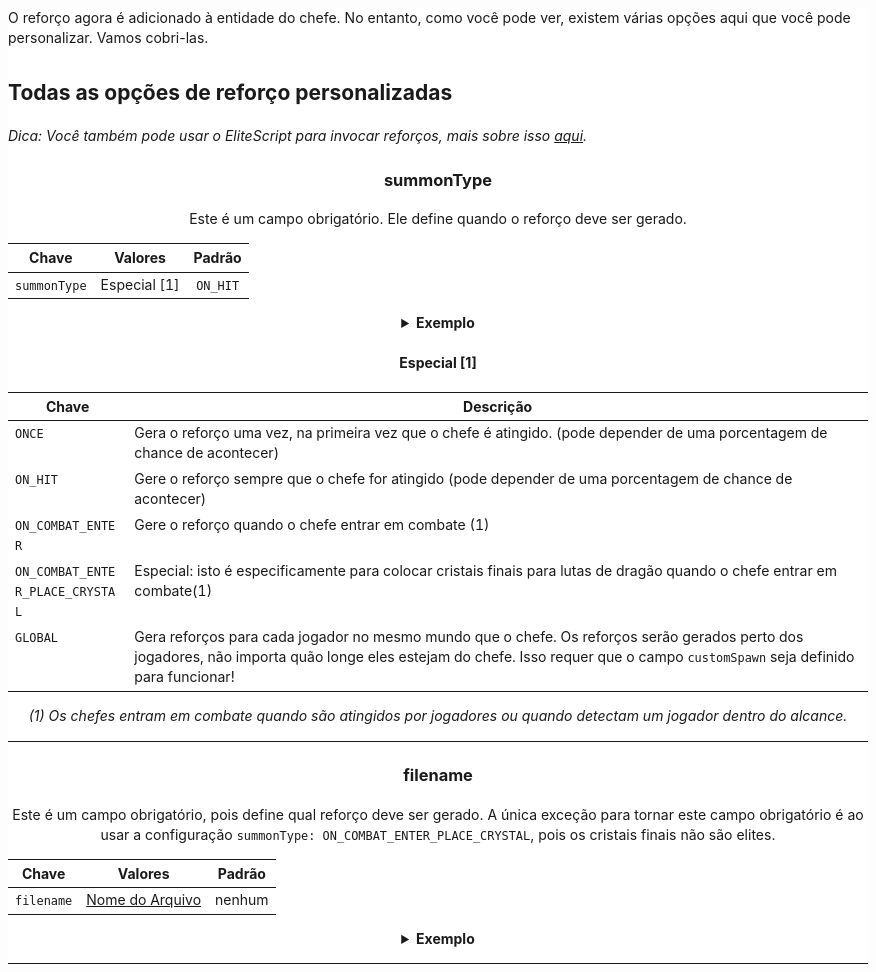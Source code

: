 O reforço agora é adicionado à entidade do chefe. No entanto, como você pode ver, existem várias opções aqui que você pode personalizar. Vamos cobri-las.

## Todas as opções de reforço personalizadas

*Dica: Você também pode usar o EliteScript para invocar reforços, mais sobre isso [aqui]($language$/elitemobs/elitescript_actions.md&section=summon_reinforcement).*

<div align="center">

### summonType

Este é um campo obrigatório. Ele define quando o reforço deve ser gerado.

| Chave    |   Valores    | Padrão  |
|--------|:-----------:|:--------:|
| `summonType` | Especial [1] | `ON_HIT` |

<details><summary><b>Exemplo</b></summary></details>

#### Especial [1]

| Chave | Descrição                                                                                       |
|-----|---------------------------------------------------------------------------------------------------|
|  `ONCE`   | Gera o reforço uma vez, na primeira vez que o chefe é atingido. (pode depender de uma porcentagem de chance de acontecer) |
| `ON_HIT`  | Gere o reforço sempre que o chefe for atingido (pode depender de uma porcentagem de chance de acontecer)             |
| `ON_COMBAT_ENTER`    | Gere o reforço quando o chefe entrar em combate (1)                                                                                                  |
| `ON_COMBAT_ENTER_PLACE_CRYSTAL`    |  Especial: isto é especificamente para colocar cristais finais para lutas de dragão quando o chefe entrar em combate(1)                                                                                                 |
| `GLOBAL`    |  Gera reforços para cada jogador no mesmo mundo que o chefe. Os reforços serão gerados perto dos jogadores, não importa quão longe eles estejam do chefe. Isso requer que o campo `customSpawn` seja definido para funcionar!                                                                                                 |

_(1) Os chefes entram em combate quando são atingidos por jogadores ou quando detectam um jogador dentro do alcance._

***

### filename

Este é um campo obrigatório, pois define qual reforço deve ser gerado. A única exceção para tornar este campo obrigatório é ao usar a configuração `summonType: ON_COMBAT_ENTER_PLACE_CRYSTAL`, pois os cristais finais não são elites.

| Chave    |        Valores         | Padrão |
|--------|:---------------------:|:-------:|
| `filename` | [Nome do Arquivo](#filename) |  nenhum   |

<details><summary><b>Exemplo</b></summary></details>

</div>

***
